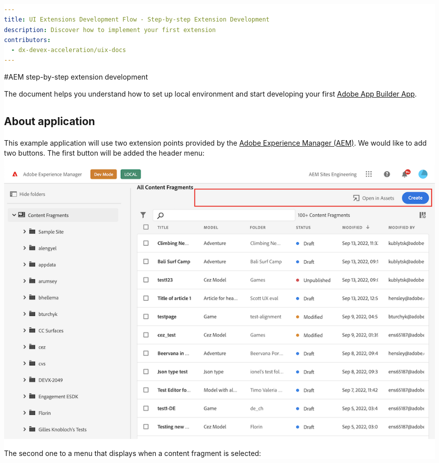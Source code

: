 ```yaml
---
title: UI Extensions Development Flow - Step-by-step Extension Development
description: Discover how to implement your first extension
contributors:
  - dx-devex-acceleration/uix-docs
---
```

#AEM step-by-step extension development

The document helps you understand how to set up local environment and start developing your first [Adobe App Builder App](../../../../overview).

## About application

This example application will use two extension points provided by the [Adobe Experience Manager (AEM)](https://experienceleague.adobe.com/docs/experience-manager.html).
We would like to add two buttons. The first button will be added the header menu:

![Header menu extension point](../../api/header-menu.png)

The second one to a menu that displays when a content fragment is selected: